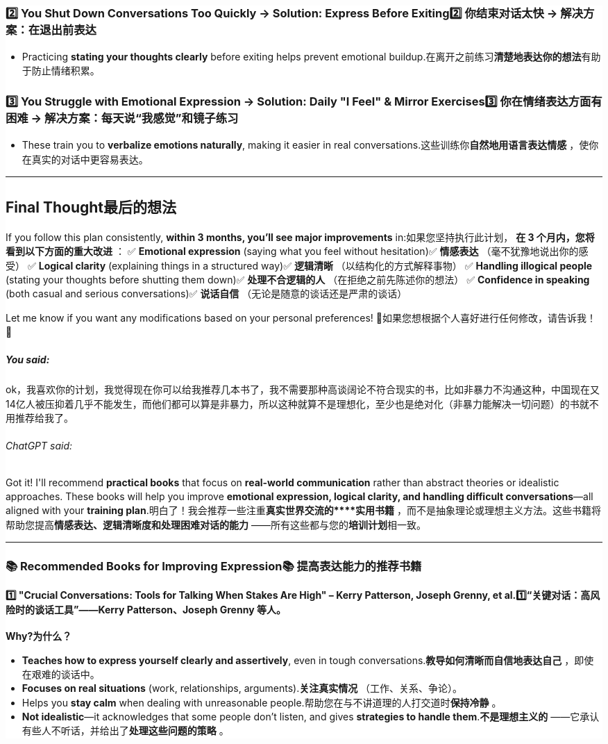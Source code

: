 ### **2️⃣ You Shut Down Conversations Too Quickly → Solution: Express Before Exiting2️⃣ 你结束对话太快 → 解决方案：在退出前表达**

- Practicing **stating your thoughts clearly** before exiting helps prevent emotional buildup.在离开之前练习**清楚地表达你的想法**有助于防止情绪积累。

### **3️⃣ You Struggle with Emotional Expression → Solution: Daily "I Feel" & Mirror Exercises3️⃣ 你在情绪表达方面有困难 → 解决方案：每天说“我感觉”和镜子练习**

- These train you to **verbalize emotions naturally**, making it easier in real conversations.这些训练你**自然地用语言表达情感** ，使你在真实的对话中更容易表达。

------

## **Final Thought最后的想法**

If you follow this plan consistently, **within 3 months, you’ll see major improvements** in:如果您坚持执行此计划， **在 3 个月内，您将看到以下方面的重大改进** ：
✅ **Emotional expression** (saying what you feel without hesitation)✅ **情感表达** （毫不犹豫地说出你的感受）
✅ **Logical clarity** (explaining things in a structured way)✅ **逻辑清晰** （以结构化的方式解释事物）
✅ **Handling illogical people** (stating your thoughts before shutting them down)✅ **处理不合逻辑的人** （在拒绝之前先陈述你的想法）
✅ **Confidence in speaking** (both casual and serious conversations)✅ **说话自信** （无论是随意的谈话还是严肃的谈话）

Let me know if you want any modifications based on your personal preferences! 🚀如果您想根据个人喜好进行任何修改，请告诉我！🚀



##### You said:

ok，我喜欢你的计划，我觉得现在你可以给我推荐几本书了，我不需要那种高谈阔论不符合现实的书，比如非暴力不沟通这种，中国现在又14亿人被压抑着几乎不能发生，而他们都可以算是非暴力，所以这种就算不是理想化，至少也是绝对化（非暴力能解决一切问题）的书就不用推荐给我了。

###### ChatGPT said:

Got it! I'll recommend **practical books** that focus on **real-world communication** rather than abstract theories or idealistic approaches. These books will help you improve **emotional expression, logical clarity, and handling difficult conversations**—all aligned with your **training plan**.明白了！我会推荐一些注重**真实世界交流的****实用书籍** ，而不是抽象理论或理想主义方法。这些书籍将帮助您提高**情感表达、逻辑清晰度和处理困难对话的能力** ——所有这些都与您的**培训计划**相一致。

------

### **📚 Recommended Books for Improving Expression📚 提高表达能力的推荐书籍**

#### **1️⃣ "Crucial Conversations: Tools for Talking When Stakes Are High" – Kerry Patterson, Joseph Grenny, et al.1️⃣“关键对话：高风险时的谈话工具”——Kerry Patterson、Joseph Grenny 等人。**

**Why?为什么？**

- **Teaches how to express yourself clearly and assertively**, even in tough conversations.**教导如何清晰而自信地表达自己** ，即使在艰难的谈话中。
- **Focuses on real situations** (work, relationships, arguments).**关注真实情况** （工作、关系、争论）。
- Helps you **stay calm** when dealing with unreasonable people.帮助您在与不讲道理的人打交道时**保持冷静** 。
- **Not idealistic**—it acknowledges that some people don’t listen, and gives **strategies to handle them**.**不是理想主义的** ——它承认有些人不听话，并给出了**处理这些问题的策略** 。
